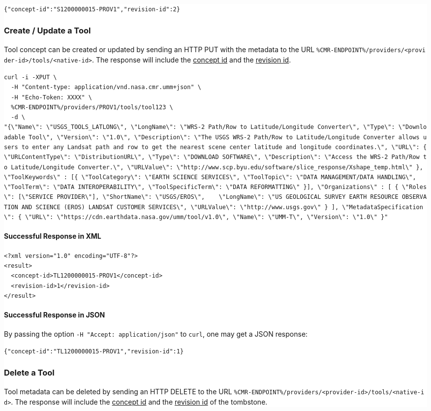 ```
{"concept-id":"S1200000015-PROV1","revision-id":2}
```

### <a name="create-update-tool"></a> Create / Update a Tool

Tool concept can be created or updated by sending an HTTP PUT with the metadata to the URL `%CMR-ENDPOINT%/providers/<provider-id>/tools/<native-id>`. The response will include the [concept id](#concept-id) and the [revision id](#revision-id).

```
curl -i -XPUT \
  -H "Content-type: application/vnd.nasa.cmr.umm+json" \
  -H "Echo-Token: XXXX" \
  %CMR-ENDPOINT%/providers/PROV1/tools/tool123 \
  -d \
"{\"Name\": \"USGS_TOOLS_LATLONG\", \"LongName\": \"WRS-2 Path/Row to Latitude/Longitude Converter\", \"Type\": \"Downloadable Tool\", \"Version\": \"1.0\", \"Description\": \"The USGS WRS-2 Path/Row to Latitude/Longitude Converter allows users to enter any Landsat path and row to get the nearest scene center latitude and longitude coordinates.\", \"URL\": { \"URLContentType\": \"DistributionURL\", \"Type\": \"DOWNLOAD SOFTWARE\", \"Description\": \"Access the WRS-2 Path/Row to Latitude/Longitude Converter.\", \"URLValue\": \"http://www.scp.byu.edu/software/slice_response/Xshape_temp.html\" }, \"ToolKeywords\" : [{ \"ToolCategory\": \"EARTH SCIENCE SERVICES\", \"ToolTopic\": \"DATA MANAGEMENT/DATA HANDLING\", \"ToolTerm\": \"DATA INTEROPERABILITY\", \"ToolSpecificTerm\": \"DATA REFORMATTING\" }], \"Organizations\" : [ { \"Roles\": [\"SERVICE PROVIDER\"], \"ShortName\": \"USGS/EROS\",    \"LongName\": \"US GEOLOGICAL SURVEY EARTH RESOURCE OBSERVATION AND SCIENCE (EROS) LANDSAT CUSTOMER SERVICES\", \"URLValue\": \"http://www.usgs.gov\" } ], \"MetadataSpecification\": { \"URL\": \"https://cdn.earthdata.nasa.gov/umm/tool/v1.0\", \"Name\": \"UMM-T\", \"Version\": \"1.0\" }"
```

#### Successful Response in XML

```
<?xml version="1.0" encoding="UTF-8"?>
<result>
  <concept-id>TL1200000015-PROV1</concept-id>
  <revision-id>1</revision-id>
</result>
```

#### Successful Response in JSON

By passing the option `-H "Accept: application/json"` to `curl`, one may
get a JSON response:

```
{"concept-id":"TL1200000015-PROV1","revision-id":1}
```

### <a name="delete-tool"></a> Delete a Tool

Tool metadata can be deleted by sending an HTTP DELETE to the URL `%CMR-ENDPOINT%/providers/<provider-id>/tools/<native-id>`. The response will include the [concept id](#concept-id) and the [revision id](#revision-id) of the tombstone.


[//]: # "Note: The above version variables will be rendered at html generation time."
